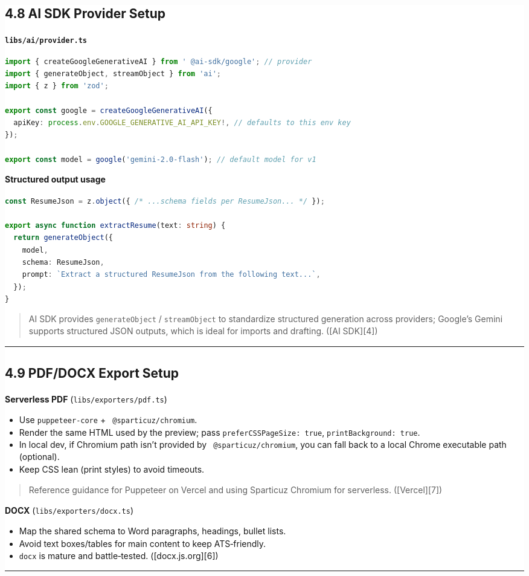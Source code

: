 
## 4.8 AI SDK Provider Setup

**`libs/ai/provider.ts`**

```ts
import { createGoogleGenerativeAI } from ' @ai-sdk/google'; // provider
import { generateObject, streamObject } from 'ai';
import { z } from 'zod';

export const google = createGoogleGenerativeAI({
  apiKey: process.env.GOOGLE_GENERATIVE_AI_API_KEY!, // defaults to this env key
});

export const model = google('gemini-2.0-flash'); // default model for v1
```

**Structured output usage**

```ts
const ResumeJson = z.object({ /* ...schema fields per ResumeJson... */ });

export async function extractResume(text: string) {
  return generateObject({
    model,
    schema: ResumeJson,
    prompt: `Extract a structured ResumeJson from the following text...`,
  });
}
```

> AI SDK provides `generateObject` / `streamObject` to standardize structured generation across providers; Google’s Gemini supports structured JSON outputs, which is ideal for imports and drafting. ([AI SDK][4])

---

## 4.9 PDF/DOCX Export Setup

**Serverless PDF** (`libs/exporters/pdf.ts`)

* Use `puppeteer-core` + ` @sparticuz/chromium`.
* Render the same HTML used by the preview; pass `preferCSSPageSize: true`, `printBackground: true`.
* In local dev, if Chromium path isn’t provided by ` @sparticuz/chromium`, you can fall back to a local Chrome executable path (optional).
* Keep CSS lean (print styles) to avoid timeouts.

> Reference guidance for Puppeteer on Vercel and using Sparticuz Chromium for serverless. ([Vercel][7])

**DOCX** (`libs/exporters/docx.ts`)

* Map the shared schema to Word paragraphs, headings, bullet lists.
* Avoid text boxes/tables for main content to keep ATS‑friendly.
* `docx` is mature and battle‑tested. ([docx.js.org][6])

---